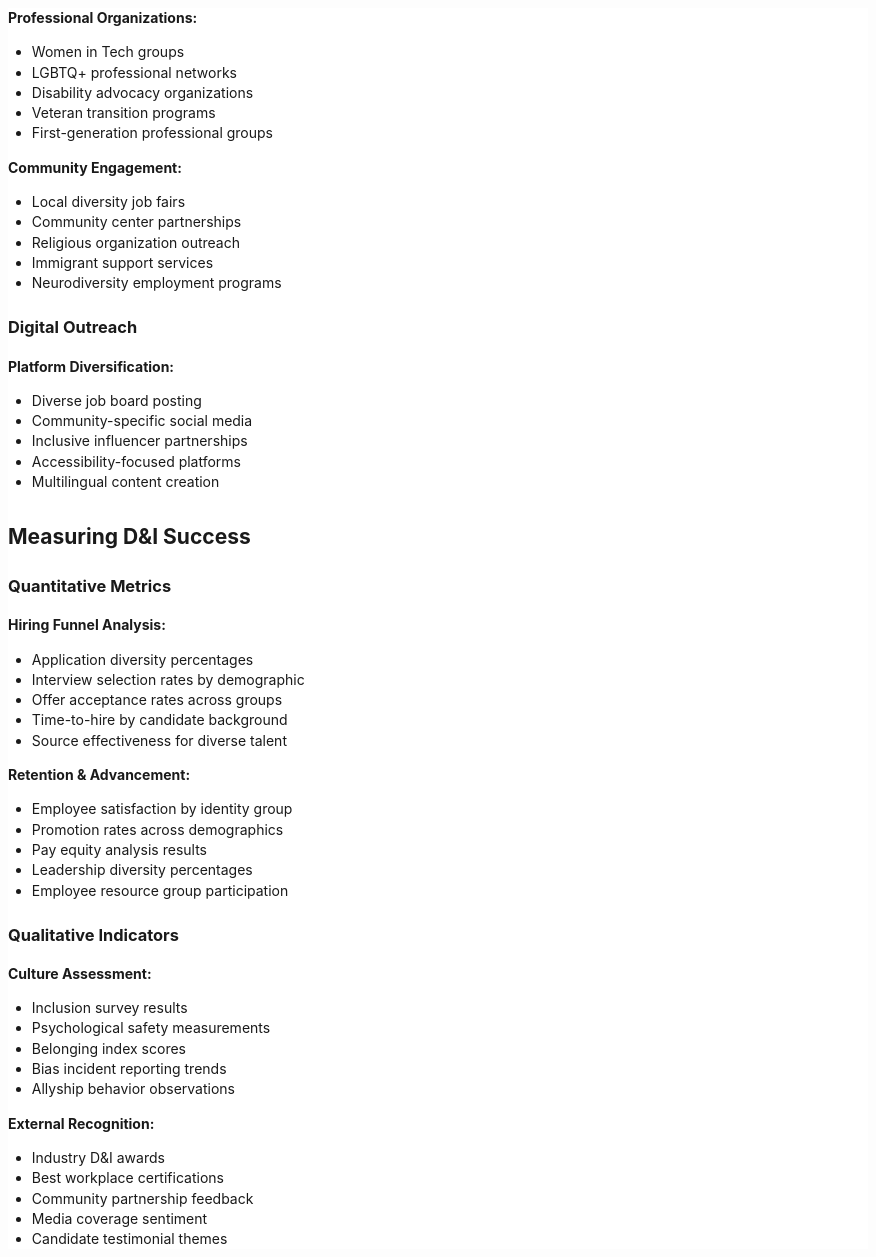 **Professional Organizations:**
- Women in Tech groups
- LGBTQ+ professional networks
- Disability advocacy organizations
- Veteran transition programs
- First-generation professional groups

**Community Engagement:**
- Local diversity job fairs
- Community center partnerships
- Religious organization outreach
- Immigrant support services
- Neurodiversity employment programs

### Digital Outreach
**Platform Diversification:**
- Diverse job board posting
- Community-specific social media
- Inclusive influencer partnerships
- Accessibility-focused platforms
- Multilingual content creation

## Measuring D&I Success

### Quantitative Metrics
**Hiring Funnel Analysis:**
- Application diversity percentages
- Interview selection rates by demographic
- Offer acceptance rates across groups
- Time-to-hire by candidate background
- Source effectiveness for diverse talent

**Retention & Advancement:**
- Employee satisfaction by identity group
- Promotion rates across demographics
- Pay equity analysis results
- Leadership diversity percentages
- Employee resource group participation

### Qualitative Indicators
**Culture Assessment:**
- Inclusion survey results
- Psychological safety measurements
- Belonging index scores
- Bias incident reporting trends
- Allyship behavior observations

**External Recognition:**
- Industry D&I awards
- Best workplace certifications
- Community partnership feedback
- Media coverage sentiment
- Candidate testimonial themes
